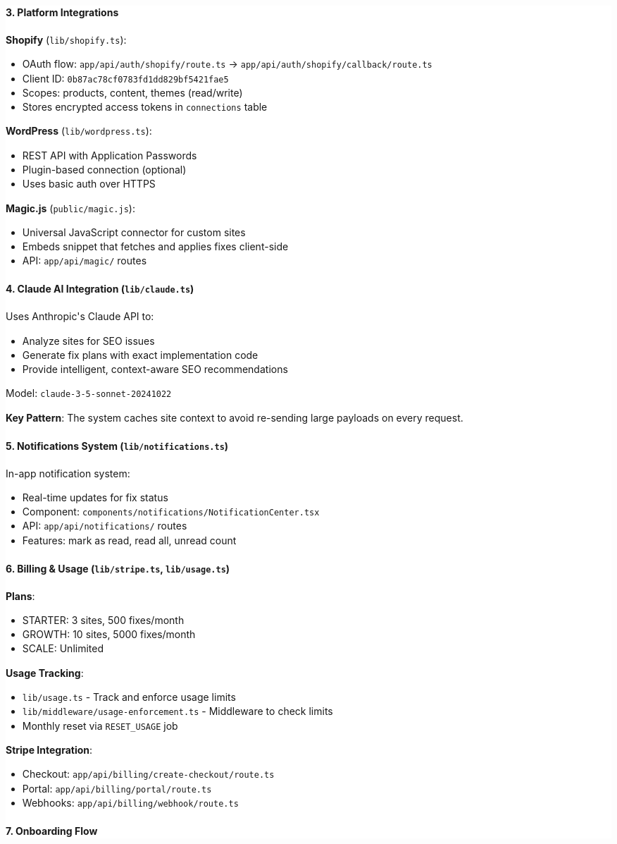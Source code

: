 #### 3. Platform Integrations

**Shopify** (`lib/shopify.ts`):
- OAuth flow: `app/api/auth/shopify/route.ts` → `app/api/auth/shopify/callback/route.ts`
- Client ID: `0b87ac78cf0783fd1dd829bf5421fae5`
- Scopes: products, content, themes (read/write)
- Stores encrypted access tokens in `connections` table

**WordPress** (`lib/wordpress.ts`):
- REST API with Application Passwords
- Plugin-based connection (optional)
- Uses basic auth over HTTPS

**Magic.js** (`public/magic.js`):
- Universal JavaScript connector for custom sites
- Embeds snippet that fetches and applies fixes client-side
- API: `app/api/magic/` routes

#### 4. Claude AI Integration (`lib/claude.ts`)

Uses Anthropic's Claude API to:
- Analyze sites for SEO issues
- Generate fix plans with exact implementation code
- Provide intelligent, context-aware SEO recommendations

Model: `claude-3-5-sonnet-20241022`

**Key Pattern**: The system caches site context to avoid re-sending large payloads on every request.

#### 5. Notifications System (`lib/notifications.ts`)

In-app notification system:
- Real-time updates for fix status
- Component: `components/notifications/NotificationCenter.tsx`
- API: `app/api/notifications/` routes
- Features: mark as read, read all, unread count

#### 6. Billing & Usage (`lib/stripe.ts`, `lib/usage.ts`)

**Plans**:
- STARTER: 3 sites, 500 fixes/month
- GROWTH: 10 sites, 5000 fixes/month
- SCALE: Unlimited

**Usage Tracking**:
- `lib/usage.ts` - Track and enforce usage limits
- `lib/middleware/usage-enforcement.ts` - Middleware to check limits
- Monthly reset via `RESET_USAGE` job

**Stripe Integration**:
- Checkout: `app/api/billing/create-checkout/route.ts`
- Portal: `app/api/billing/portal/route.ts`
- Webhooks: `app/api/billing/webhook/route.ts`

#### 7. Onboarding Flow
